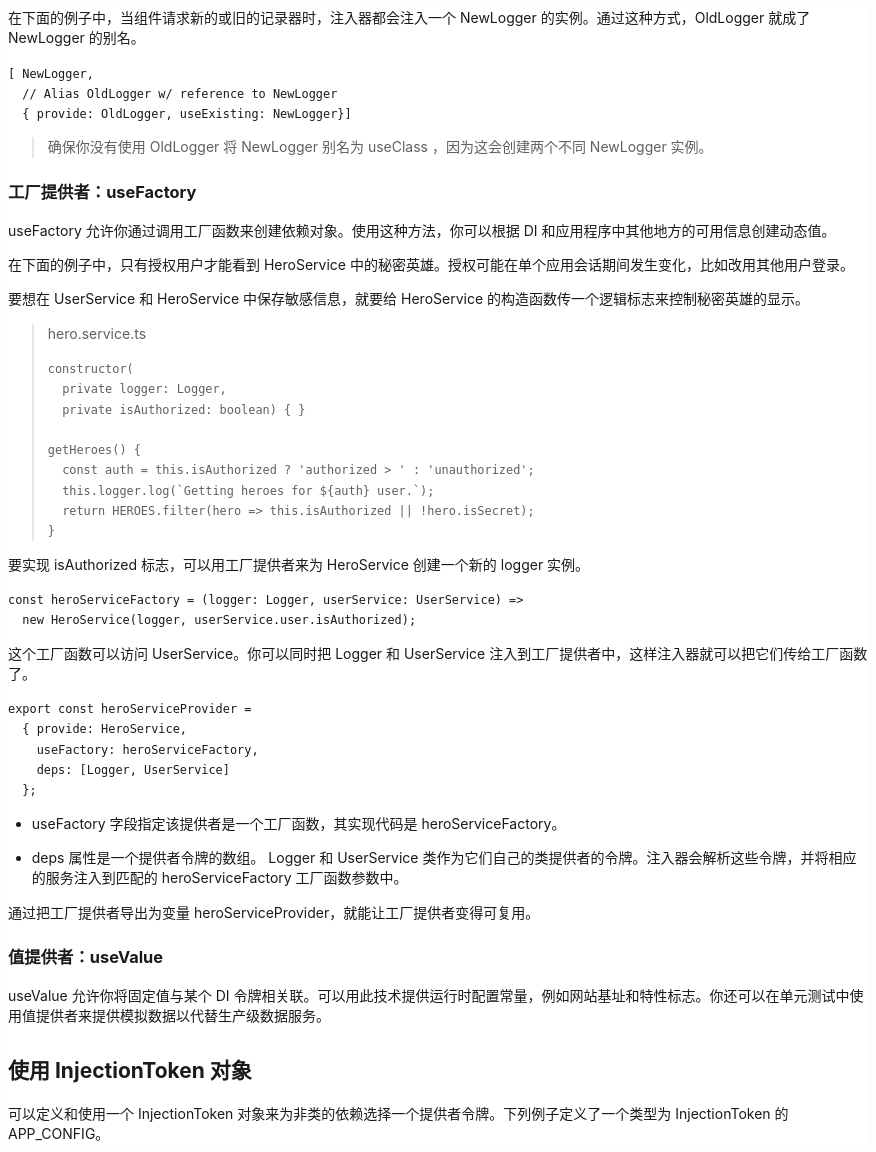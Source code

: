在下面的例子中，当组件请求新的或旧的记录器时，注入器都会注入一个 NewLogger 的实例。通过这种方式，OldLogger 就成了 NewLogger 的别名。
~~~TS
[ NewLogger,
  // Alias OldLogger w/ reference to NewLogger
  { provide: OldLogger, useExisting: NewLogger}]
~~~
> 确保你没有使用 OldLogger 将 NewLogger 别名为 useClass ，因为这会创建两个不同 NewLogger 实例。

### 工厂提供者：useFactory
useFactory 允许你通过调用工厂函数来创建依赖对象。使用这种方法，你可以根据 DI 和应用程序中其他地方的可用信息创建动态值。

在下面的例子中，只有授权用户才能看到 HeroService 中的秘密英雄。授权可能在单个应用会话期间发生变化，比如改用其他用户登录。

要想在 UserService 和 HeroService 中保存敏感信息，就要给 HeroService 的构造函数传一个逻辑标志来控制秘密英雄的显示。

> hero.service.ts
> ~~~TS
> constructor(
>   private logger: Logger,
>   private isAuthorized: boolean) { }
> 
> getHeroes() {
>   const auth = this.isAuthorized ? 'authorized > ' : 'unauthorized';
>   this.logger.log(`Getting heroes for ${auth} user.`);
>   return HEROES.filter(hero => this.isAuthorized || !hero.isSecret);
> }
>  ~~~
要实现 isAuthorized 标志，可以用工厂提供者来为 HeroService 创建一个新的 logger 实例。

~~~TS
const heroServiceFactory = (logger: Logger, userService: UserService) =>
  new HeroService(logger, userService.user.isAuthorized);
~~~
这个工厂函数可以访问 UserService。你可以同时把 Logger 和 UserService 注入到工厂提供者中，这样注入器就可以把它们传给工厂函数了。
~~~TS
export const heroServiceProvider =
  { provide: HeroService,
    useFactory: heroServiceFactory,
    deps: [Logger, UserService]
  };
~~~
+ useFactory 字段指定该提供者是一个工厂函数，其实现代码是 heroServiceFactory。

+ deps 属性是一个提供者令牌的数组。 Logger 和 UserService 类作为它们自己的类提供者的令牌。注入器会解析这些令牌，并将相应的服务注入到匹配的 heroServiceFactory 工厂函数参数中。

通过把工厂提供者导出为变量 heroServiceProvider，就能让工厂提供者变得可复用。

### 值提供者：useValue
useValue 允许你将固定值与某个 DI 令牌相关联。可以用此技术提供运行时配置常量，例如网站基址和特性标志。你还可以在单元测试中使用值提供者来提供模拟数据以代替生产级数据服务。

## 使用 InjectionToken 对象
可以定义和使用一个 InjectionToken 对象来为非类的依赖选择一个提供者令牌。下列例子定义了一个类型为 InjectionToken 的 APP_CONFIG。
